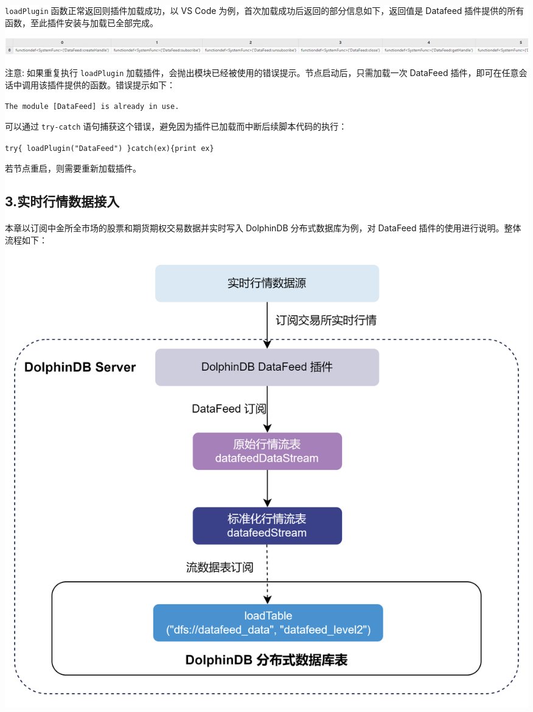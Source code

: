 `loadPlugin` 函数正常返回则插件加载成功，以 VS Code 为例，首次加载成功后返回的部分信息如下，返回值是
Datafeed 插件提供的所有函数，至此插件安装与加载已全部完成。

![](images/datafeed_best_practice/2-1.png)

注意: 如果重复执行 `loadPlugin` 加载插件，会抛出模块已经被使用的错误提示。节点启动后，只需加载一次 DataFeed
插件，即可在任意会话中调用该插件提供的函数。错误提示如下：

```
The module [DataFeed] is already in use.
```

可以通过 `try-catch` 语句捕获这个错误，避免因为插件已加载而中断后续脚本代码的执行：

```
try{ loadPlugin("DataFeed") }catch(ex){print ex}
```

若节点重启，则需要重新加载插件。

## 3.实时行情数据接入

本章以订阅中金所全市场的股票和期货期权交易数据并实时写入 DolphinDB 分布式数据库为例，对 DataFeed 插件的使用进行说明。整体流程如下：

![](images/datafeed_best_practice/3-1.png)
